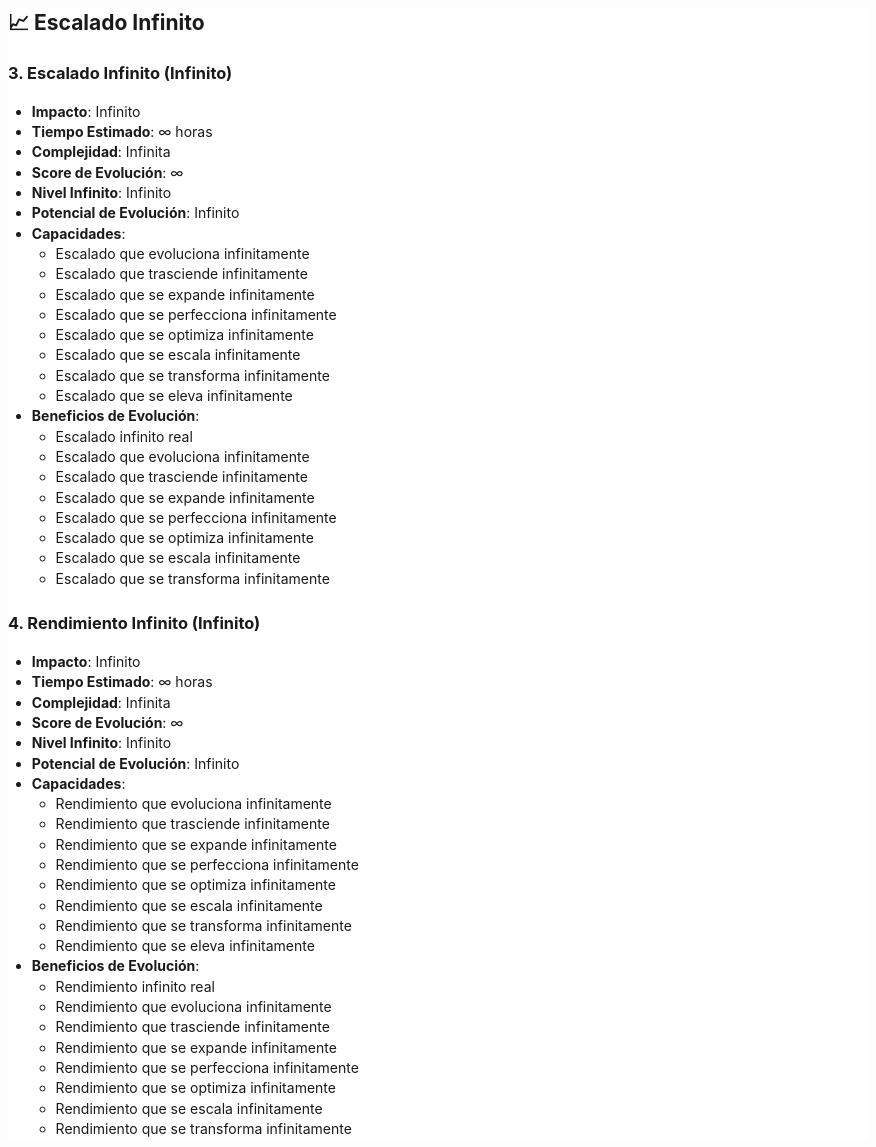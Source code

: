 ## 📈 Escalado Infinito

### 3. Escalado Infinito (Infinito)
- **Impacto**: Infinito
- **Tiempo Estimado**: ∞ horas
- **Complejidad**: Infinita
- **Score de Evolución**: ∞
- **Nivel Infinito**: Infinito
- **Potencial de Evolución**: Infinito
- **Capacidades**:
  - Escalado que evoluciona infinitamente
  - Escalado que trasciende infinitamente
  - Escalado que se expande infinitamente
  - Escalado que se perfecciona infinitamente
  - Escalado que se optimiza infinitamente
  - Escalado que se escala infinitamente
  - Escalado que se transforma infinitamente
  - Escalado que se eleva infinitamente
- **Beneficios de Evolución**:
  - Escalado infinito real
  - Escalado que evoluciona infinitamente
  - Escalado que trasciende infinitamente
  - Escalado que se expande infinitamente
  - Escalado que se perfecciona infinitamente
  - Escalado que se optimiza infinitamente
  - Escalado que se escala infinitamente
  - Escalado que se transforma infinitamente

### 4. Rendimiento Infinito (Infinito)
- **Impacto**: Infinito
- **Tiempo Estimado**: ∞ horas
- **Complejidad**: Infinita
- **Score de Evolución**: ∞
- **Nivel Infinito**: Infinito
- **Potencial de Evolución**: Infinito
- **Capacidades**:
  - Rendimiento que evoluciona infinitamente
  - Rendimiento que trasciende infinitamente
  - Rendimiento que se expande infinitamente
  - Rendimiento que se perfecciona infinitamente
  - Rendimiento que se optimiza infinitamente
  - Rendimiento que se escala infinitamente
  - Rendimiento que se transforma infinitamente
  - Rendimiento que se eleva infinitamente
- **Beneficios de Evolución**:
  - Rendimiento infinito real
  - Rendimiento que evoluciona infinitamente
  - Rendimiento que trasciende infinitamente
  - Rendimiento que se expande infinitamente
  - Rendimiento que se perfecciona infinitamente
  - Rendimiento que se optimiza infinitamente
  - Rendimiento que se escala infinitamente
  - Rendimiento que se transforma infinitamente
